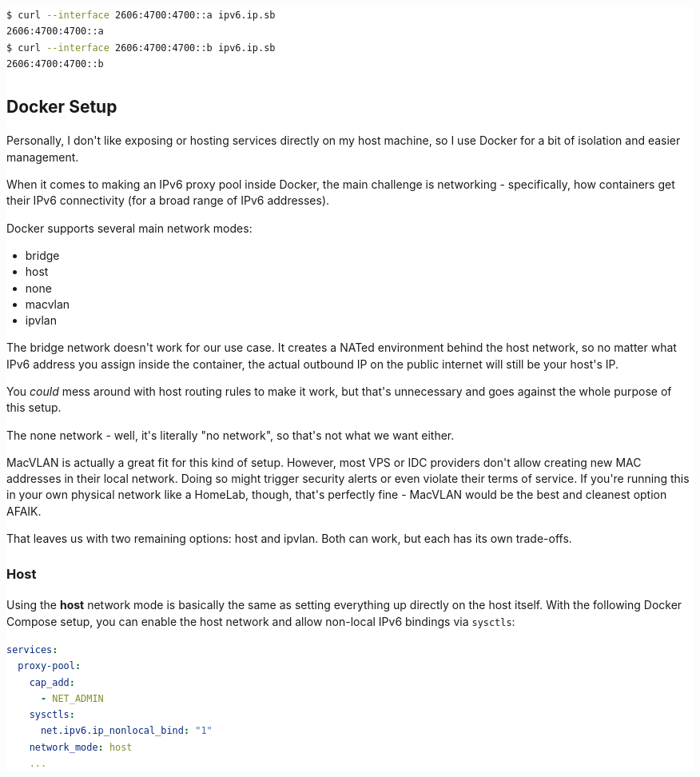 ```sh
$ curl --interface 2606:4700:4700::a ipv6.ip.sb
2606:4700:4700::a
$ curl --interface 2606:4700:4700::b ipv6.ip.sb
2606:4700:4700::b
```

## Docker Setup

Personally, I don't like exposing or hosting services directly on my host machine, so I use Docker for a bit of isolation and easier management.

When it comes to making an IPv6 proxy pool inside Docker, the main challenge is networking - specifically, how containers get their IPv6 connectivity (for a broad range of IPv6 addresses).

Docker supports several main network modes:

- bridge
- host
- none
- macvlan
- ipvlan

The bridge network doesn't work for our use case. It creates a NATed environment behind the host network, so no matter what IPv6 address you assign inside the container, the actual outbound IP on the public internet will still be your host's IP.

You _could_ mess around with host routing rules to make it work, but that's unnecessary and goes against the whole purpose of this setup.

The none network - well, it's literally "no network", so that's not what we want either.

MacVLAN is actually a great fit for this kind of setup. However, most VPS or IDC providers don't allow creating new MAC addresses in their local network. Doing so might trigger security alerts or even violate their terms of service. If you're running this in your own physical network like a HomeLab, though, that's perfectly fine - MacVLAN would be the best and cleanest option AFAIK.

That leaves us with two remaining options: host and ipvlan. Both can work, but each has its own trade-offs.

### Host

Using the **host** network mode is basically the same as setting everything up directly on the host itself.
With the following Docker Compose setup, you can enable the host network and allow non-local IPv6 bindings via `sysctls`:

```yaml
services:
  proxy-pool:
    cap_add:
      - NET_ADMIN
    sysctls:
      net.ipv6.ip_nonlocal_bind: "1"
    network_mode: host
    ...
```
